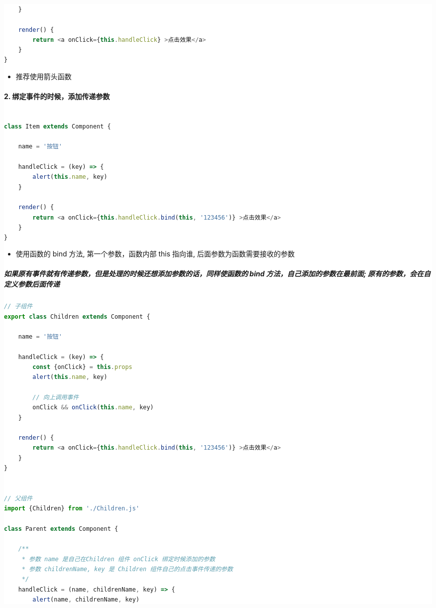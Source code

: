 ```js
    }
    
    render() {
        return <a onClick={this.handleClick} >点击效果</a>
    }
}

```

* 推荐使用箭头函数

#### 2. 绑定事件的时候，添加传递参数

```js

class Item extends Component {

    name = '按钮'
    
    handleClick = (key) => {
        alert(this.name, key)
    }
    
    render() {
        return <a onClick={this.handleClick.bind(this, '123456')} >点击效果</a>
    }
}

```

* 使用函数的 bind 方法, 第一个参数，函数内部 this 指向谁, 后面参数为函数需要接收的参数

##### 如果原有事件就有传递参数，但是处理的时候还想添加参数的话，同样使函数的 bind 方法，自己添加的参数在最前面; 原有的参数，会在自定义参数后面传递

```js
// 子组件
export class Children extends Component {
    
    name = '按钮'
    
    handleClick = (key) => {
        const {onClick} = this.props
        alert(this.name, key)
        
        // 向上调用事件
        onClick && onClick(this.name, key)
    }
    
    render() {
        return <a onClick={this.handleClick.bind(this, '123456')} >点击效果</a>
    }
}


// 父组件
import {Children} from './Children.js'

class Parent extends Component {
    
    /**
     * 参数 name 是自己在Children 组件 onClick 绑定时候添加的参数
     * 参数 childrenName, key 是 Children 组件自己的点击事件传递的参数
     */
    handleClick = (name, childrenName, key) => {
        alert(name, childrenName, key)
```